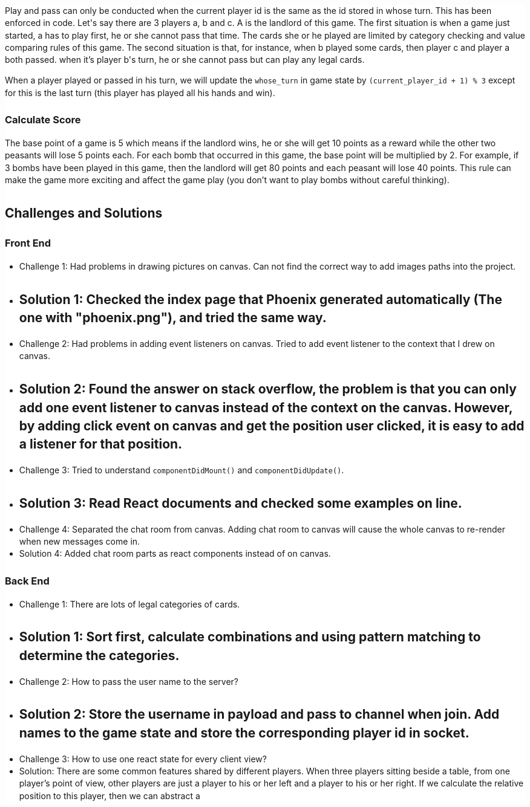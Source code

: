 Play and pass can only be conducted when the current player id is the same as
the id stored in whose turn. This has been enforced in code. Let's say there are
3 players a, b and c.  A is the landlord of this game. The first situation is
when a game just started, a has to play first, he or she cannot pass that time.
The cards she or he played are limited by category checking and value comparing
rules of this game. The second situation is that, for instance, when b played
some cards, then player c and player a both passed. when it’s player b's turn,
he or she cannot pass but can play any legal cards. 

When a player played or passed in his turn, we will update the `whose_turn` in
game state by `(current_player_id + 1) % 3` except for this is the last turn
(this player has played all his hands and win). 

### Calculate Score

The base point of a game is 5 which means if the landlord wins, he or she will
get 10 points as a reward while the other two peasants will lose 5 points each.
For each bomb that occurred in this game, the base point will be multiplied by
2. For example,  if 3 bombs have been played in this game, then the landlord
will get 80 points and each peasant will lose 40 points. This rule can make the
game more exciting and affect the game play (you don’t want to play bombs
without careful thinking).

## Challenges and Solutions

### Front End

* Challenge 1: Had problems in drawing pictures on canvas. Can not find the
  correct way to add images paths into the project.
* Solution 1: Checked the index page that Phoenix generated automatically (The
  one with "phoenix.png"), and tried the same way.
  ---
* Challenge 2: Had problems in adding event listeners on canvas.  Tried to add
  event listener to the context that I drew on canvas.
* Solution 2: Found the answer on stack overflow, the problem is that you can
  only add one event listener to canvas instead of the context on the canvas.
  However, by adding click event on canvas and get the position user clicked, it
  is easy to add a listener for that position.
  ---
* Challenge 3: Tried to understand `componentDidMount()` and
  `componentDidUpdate()`.
* Solution 3: Read React documents and checked some examples on line.
  ---
* Challenge 4: Separated the chat room from canvas. Adding chat room to canvas
  will cause the whole canvas to re-render when new messages come in.
* Solution 4:  Added chat room parts as react components instead of on canvas.


### Back End

* Challenge 1: There are lots of legal categories of cards. 
* Solution 1: Sort first, calculate combinations and using pattern matching to
  determine the categories.
  ---
* Challenge 2: How to pass the user name to the server?
* Solution 2: Store the username in payload and pass to channel when join. Add
  names to the game state and store the corresponding player id in socket.
  ---
* Challenge 3: How to use one react state for every client view?
* Solution: There are some common features shared by different players. When
  three players sitting beside a table, from one player’s point of view, other
  players are just a player to his or her left and a player to his or her right.
  If we calculate the relative position to this player, then we can abstract a